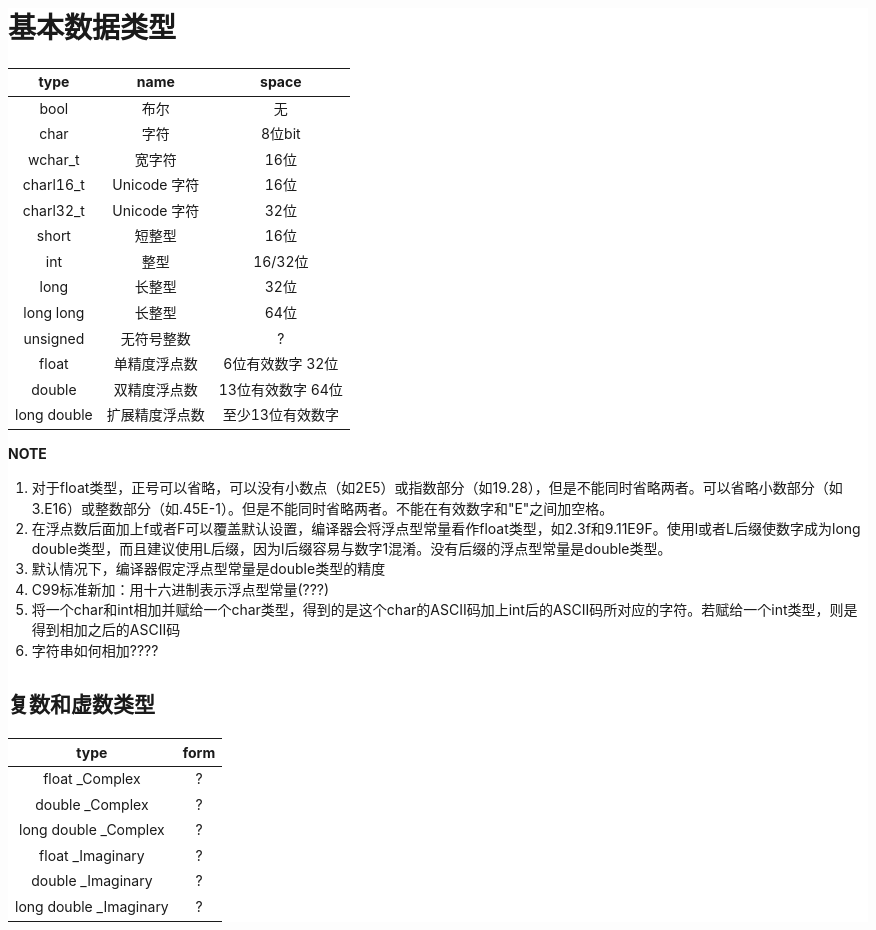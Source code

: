 # 基本数据类型

|    type     |      name      |       space       |
| :---------: | :------------: | :---------------: |
|    bool     |      布尔      |        无         |
|    char     |      字符      |      8位bit       |
|   wchar_t   |     宽字符     |       16位        |
|  charl16_t  |  Unicode 字符  |       16位        |
|  charl32_t  |  Unicode 字符  |       32位        |
|    short    |     短整型     |       16位        |
|     int     |      整型      |      16/32位      |
|    long     |     长整型     |       32位        |
|  long long  |     长整型     |       64位        |
|  unsigned   |   无符号整数   |         ?         |
|    float    |  单精度浮点数  | 6位有效数字 32位  |
|   double    |  双精度浮点数  | 13位有效数字 64位 |
| long double | 扩展精度浮点数 | 至少13位有效数字  |


**NOTE**
1. 对于float类型，正号可以省略，可以没有小数点（如2E5）或指数部分（如19.28），但是不能同时省略两者。可以省略小数部分（如3.E16）或整数部分（如.45E-1）。但是不能同时省略两者。不能在有效数字和"E"之间加空格。
2. 在浮点数后面加上f或者F可以覆盖默认设置，编译器会将浮点型常量看作float类型，如2.3f和9.11E9F。使用l或者L后缀使数字成为long double类型，而且建议使用L后缀，因为l后缀容易与数字1混淆。没有后缀的浮点型常量是double类型。
3. 默认情况下，编译器假定浮点型常量是double类型的精度
4. C99标准新加：用十六进制表示浮点型常量(???)
5. 将一个char和int相加并赋给一个char类型，得到的是这个char的ASCII码加上int后的ASCII码所对应的字符。若赋给一个int类型，则是得到相加之后的ASCII码
6. 字符串如何相加????



## 复数和虚数类型

|          type          | form  |
| :--------------------: | :---: |
|     float _Complex     |   ?   |
|    double _Complex     |   ?   |
|  long double _Complex  |   ?   |
|    float _Imaginary    |   ?   |
|   double _Imaginary    |   ?   |
| long double _Imaginary |   ?   |

